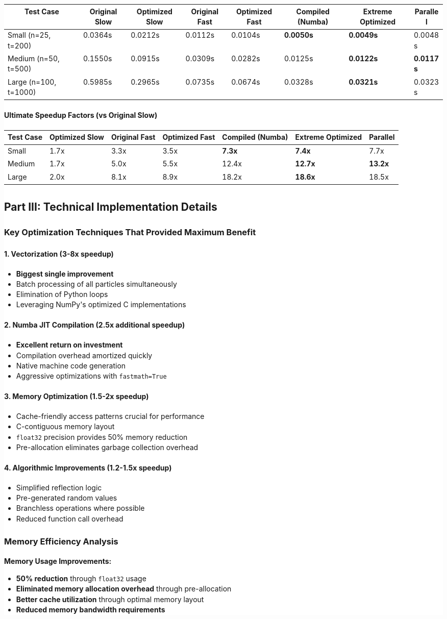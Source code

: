 | Test Case | Original Slow | Optimized Slow | Original Fast | Optimized Fast | Compiled (Numba) | Extreme Optimized | Parallel |
|-----------|---------------|----------------|---------------|----------------|------------------|-------------------|----------|
| Small (n=25, t=200) | 0.0364s | 0.0212s | 0.0112s | 0.0104s | **0.0050s** | **0.0049s** | 0.0048s |
| Medium (n=50, t=500) | 0.1550s | 0.0915s | 0.0309s | 0.0282s | 0.0125s | **0.0122s** | **0.0117s** |
| Large (n=100, t=1000) | 0.5985s | 0.2965s | 0.0735s | 0.0674s | 0.0328s | **0.0321s** | 0.0323s |

#### Ultimate Speedup Factors (vs Original Slow)

| Test Case | Optimized Slow | Original Fast | Optimized Fast | Compiled (Numba) | Extreme Optimized | Parallel |
|-----------|----------------|---------------|----------------|------------------|-------------------|----------|
| Small | 1.7x | 3.3x | 3.5x | **7.3x** | **7.4x** | 7.7x |
| Medium | 1.7x | 5.0x | 5.5x | 12.4x | **12.7x** | **13.2x** |
| Large | 2.0x | 8.1x | 8.9x | 18.2x | **18.6x** | 18.5x |

## Part III: Technical Implementation Details

### Key Optimization Techniques That Provided Maximum Benefit

#### 1. **Vectorization** (3-8x speedup)
- **Biggest single improvement**
- Batch processing of all particles simultaneously
- Elimination of Python loops
- Leveraging NumPy's optimized C implementations

#### 2. **Numba JIT Compilation** (2.5x additional speedup)
- **Excellent return on investment**
- Compilation overhead amortized quickly
- Native machine code generation
- Aggressive optimizations with `fastmath=True`

#### 3. **Memory Optimization** (1.5-2x speedup)
- Cache-friendly access patterns crucial for performance
- C-contiguous memory layout
- `float32` precision provides 50% memory reduction
- Pre-allocation eliminates garbage collection overhead

#### 4. **Algorithmic Improvements** (1.2-1.5x speedup)
- Simplified reflection logic
- Pre-generated random values
- Branchless operations where possible
- Reduced function call overhead

### Memory Efficiency Analysis

**Memory Usage Improvements:**
- **50% reduction** through `float32` usage
- **Eliminated memory allocation overhead** through pre-allocation
- **Better cache utilization** through optimal memory layout
- **Reduced memory bandwidth requirements**
